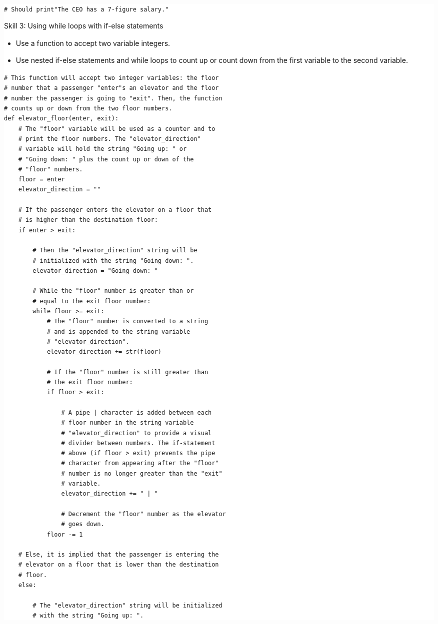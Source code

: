 ```
# Should print"The CEO has a 7-figure salary."
```

Skill 3: Using while loops with if-else statements

- Use a function to accept two variable integers. 

- Use nested if-else statements and while loops to count up or count down from the first variable to the second variable.

```
# This function will accept two integer variables: the floor
# number that a passenger "enter"s an elevator and the floor
# number the passenger is going to "exit". Then, the function
# counts up or down from the two floor numbers.
def elevator_floor(enter, exit):
    # The "floor" variable will be used as a counter and to  
    # print the floor numbers. The "elevator_direction"
    # variable will hold the string "Going up: " or 
    # "Going down: " plus the count up or down of the 
    # "floor" numbers.
    floor = enter
    elevator_direction = ""

    # If the passenger enters the elevator on a floor that  
    # is higher than the destination floor:
    if enter > exit:
        
        # Then the "elevator_direction" string will be 
        # initialized with the string "Going down: ".
        elevator_direction = "Going down: "

        # While the "floor" number is greater than or  
        # equal to the exit floor number:
        while floor >= exit:
            # The "floor" number is converted to a string 
            # and is appended to the string variable 
            # "elevator_direction".
            elevator_direction += str(floor)

            # If the "floor" number is still greater than  
            # the exit floor number:
            if floor > exit:

                # A pipe | character is added between each  
                # floor number in the string variable  
                # "elevator_direction" to provide a visual  
                # divider between numbers. The if-statement 
                # above (if floor > exit) prevents the pipe 
                # character from appearing after the "floor" 
                # number is no longer greater than the "exit" 
                # variable. 
                elevator_direction += " | "
                
                # Decrement the "floor" number as the elevator 
                # goes down.
            floor -= 1

    # Else, it is implied that the passenger is entering the  
    # elevator on a floor that is lower than the destination 
    # floor.
    else:

        # The "elevator_direction" string will be initialized 
        # with the string "Going up: ".
```